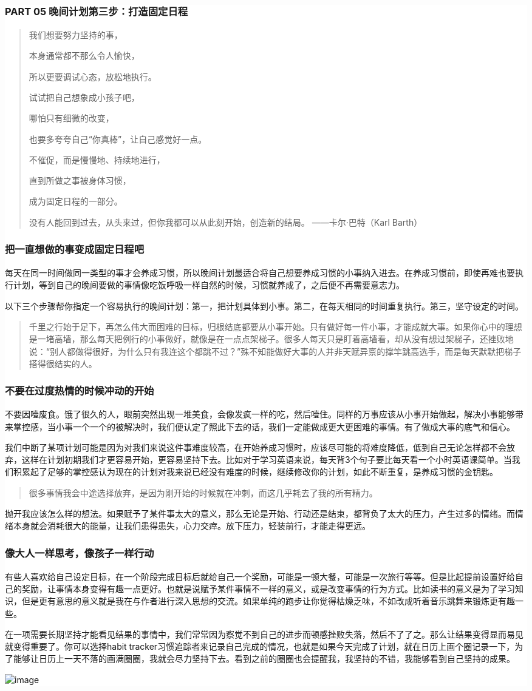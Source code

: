### PART 05 晚间计划第三步：打造固定日程

> 我们想要努力坚持的事，
>
> 本身通常都不那么令人愉快，
>
> 所以更要调试心态，放松地执行。
>
> 试试把自己想象成小孩子吧，
>
> 哪怕只有细微的改变，
>
> 也要多夸夸自己“你真棒”，让自己感觉好一点。
>
> 不催促，而是慢慢地、持续地进行，
>
> 直到所做之事被身体习惯，
>
> 成为固定日程的一部分。
>
> 没有人能回到过去，从头来过，但你我都可以从此刻开始，创造新的结局。		——卡尔·巴特（Karl Barth）

### 把一直想做的事变成固定日程吧

每天在同一时间做同一类型的事才会养成习惯，所以晚间计划最适合将自己想要养成习惯的小事纳入进去。在养成习惯前，即使再难也要执行计划，等到自己的晚间要做的事情像吃饭呼吸一样自然的时候，习惯就养成了，之后便不再需要意志力。

以下三个步骤帮你指定一个容易执行的晚间计划：第一，把计划具体到小事。第二，在每天相同的时间重复执行。第三，坚守设定的时间。

> 千里之行始于足下，再怎么伟大而困难的目标，归根结底都要从小事开始。只有做好每一件小事，才能成就大事。如果你心中的理想是一堵高墙，那么每天把例行的小事做好，就像是在一点点架梯子。很多人每天只是盯着高墙看，却从没有想过架梯子，还挫败地说：“别人都做得很好，为什么只有我连这个都跳不过？”殊不知能做好大事的人并非天赋异禀的撑竿跳高选手，而是每天默默把梯子搭得很结实的人。

### 不要在过度热情的时候冲动的开始

不要因噎废食。饿了很久的人，眼前突然出现一堆美食，会像发疯一样的吃，然后噎住。同样的万事应该从小事开始做起，解决小事能够带来掌控感，当小事一个一个的被解决时，我们便认定了照此下去的话，我们一定能做成更大更困难的事情。有了做成大事的底气和信心。

我们中断了某项计划可能是因为对我们来说这件事难度较高，在开始养成习惯时，应该尽可能的将难度降低，低到自己无论怎样都不会放弃，这样在计划初期我们才更容易开始，更容易坚持下去。比如对于学习英语来说，每天背3个句子要比每天看一个小时英语课简单。当我们积累起了足够的掌控感认为现在的计划对我来说已经没有难度的时候，继续修改你的计划，如此不断重复，是养成习惯的金钥匙。

> 很多事情我会中途选择放弃，是因为刚开始的时候就在冲刺，而这几乎耗去了我的所有精力。

抛开我应该怎么样的想法。如果赋予了某件事太大的意义，那么无论是开始、行动还是结束，都背负了太大的压力，产生过多的情绪。而情绪本身就会消耗很大的能量，让我们患得患失，心力交瘁。放下压力，轻装前行，才能走得更远。

### 像大人一样思考，像孩子一样行动

有些人喜欢给自己设定目标，在一个阶段完成目标后就给自己一个奖励，可能是一顿大餐，可能是一次旅行等等。但是比起提前设置好给自己的奖励，让事情本身变得有趣一点更好。也就是说赋予某件事情不一样的意义，或是改变事情的行为方式。比如读书的意义是为了学习知识，但是更有意思的意义就是我在与作者进行深入思想的交流。如果单纯的跑步让你觉得枯燥乏味，不如改成听着音乐跳舞来锻炼更有趣一些。

在一项需要长期坚持才能看见结果的事情中，我们常常因为察觉不到自己的进步而顿感挫败失落，然后不了了之。那么让结果变得显而易见就变得重要了。你可以选择habit tracker习惯追踪者来记录自己完成的情况，也就是如果今天完成了计划，就在日历上画个圈记录一下，为了能够让日历上一天不落的画满圈圈，我就会尽力坚持下去。看到之前的圈圈也会提醒我，我坚持的不错，我能够看到自己坚持的成果。

![image](https://res.weread.qq.com/wrepub/CB_1FP1Nf1OD43D6eF6cL9fjB1V_00038.jpeg)
